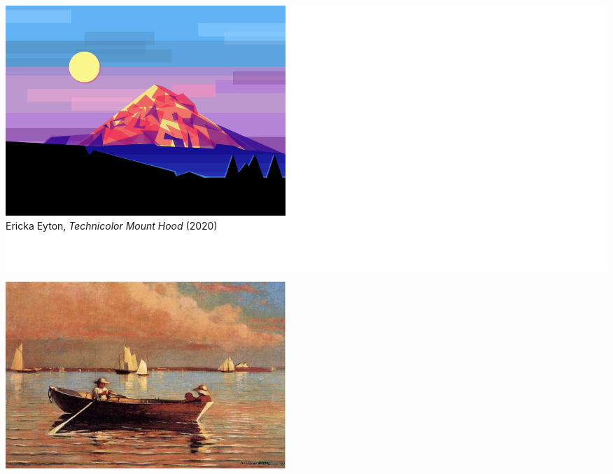   <img src="examples/ericka_eyton_2.png" width="400" /><br />
  Ericka Eyton, <i>Technicolor Mount Hood</i> (2020)<br />
</p>

<br /><br />

<p>
  <img src="examples/elsa_hanson_1.png" width="400" align="left" />
